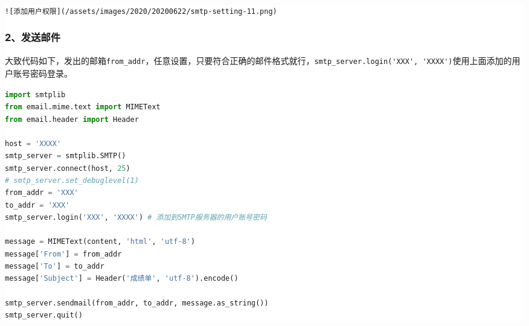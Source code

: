     ![添加用户权限](/assets/images/2020/20200622/smtp-setting-11.png)

### 2、发送邮件

大致代码如下，发出的邮箱`from_addr`，任意设置，只要符合正确的邮件格式就行，`smtp_server.login('XXX', 'XXXX')`使用上面添加的用户账号密码登录。

```python
import smtplib
from email.mime.text import MIMEText
from email.header import Header

host = 'XXXX'
smtp_server = smtplib.SMTP()
smtp_server.connect(host, 25)
# smtp_server.set_debuglevel(1)
from_addr = 'XXX'
to_addr = 'XXX'
smtp_server.login('XXX', 'XXXX') # 添加到SMTP服务器的用户账号密码

message = MIMEText(content, 'html', 'utf-8')
message['From'] = from_addr
message['To'] = to_addr
message['Subject'] = Header('成绩单', 'utf-8').encode()

smtp_server.sendmail(from_addr, to_addr, message.as_string())
smtp_server.quit()
```
